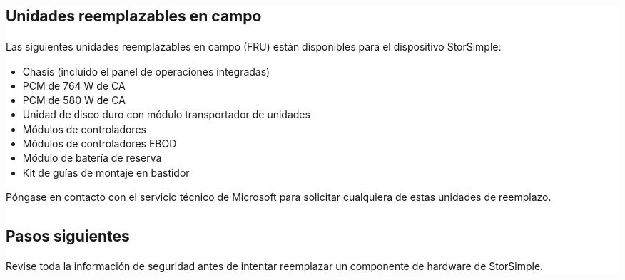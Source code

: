 ## <a name="field-replaceable-units"></a>Unidades reemplazables en campo

Las siguientes unidades reemplazables en campo (FRU) están disponibles para el dispositivo StorSimple:

* Chasis (incluido el panel de operaciones integradas)
* PCM de 764 W de CA
* PCM de 580 W de CA
* Unidad de disco duro con módulo transportador de unidades
* Módulos de controladores
* Módulos de controladores EBOD
* Módulo de batería de reserva
* Kit de guías de montaje en bastidor

[Póngase en contacto con el servicio técnico de Microsoft](storsimple-8000-contact-microsoft-support.md) para solicitar cualquiera de estas unidades de reemplazo.

## <a name="next-steps"></a>Pasos siguientes

Revise toda [la información de seguridad](storsimple-8000-safety.md) antes de intentar reemplazar un componente de hardware de StorSimple.
